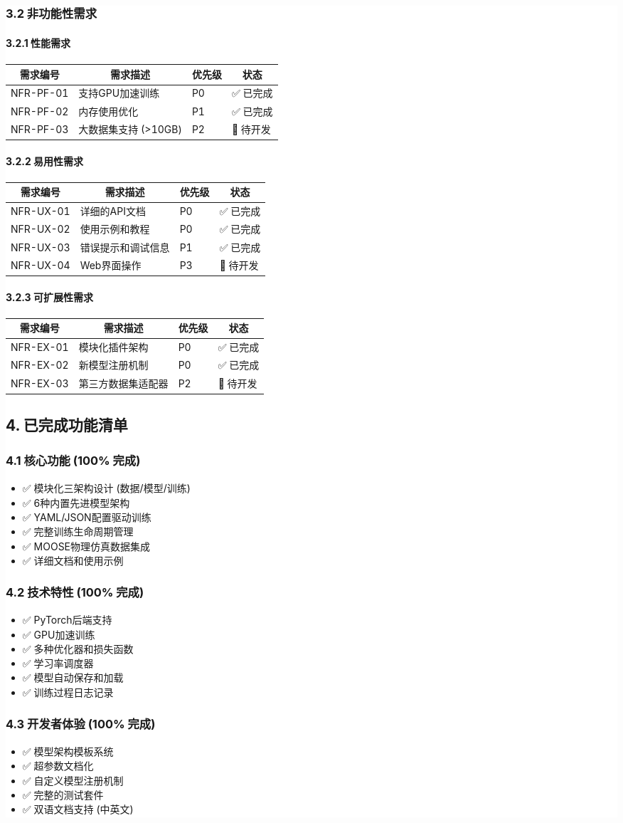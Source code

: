 ### 3.2 非功能性需求

#### 3.2.1 性能需求
| 需求编号 | 需求描述 | 优先级 | 状态 |
|---------|----------|--------|------|
| NFR-PF-01 | 支持GPU加速训练 | P0 | ✅ 已完成 |
| NFR-PF-02 | 内存使用优化 | P1 | ✅ 已完成 |
| NFR-PF-03 | 大数据集支持 (>10GB) | P2 | 🚧 待开发 |

#### 3.2.2 易用性需求
| 需求编号 | 需求描述 | 优先级 | 状态 |
|---------|----------|--------|------|
| NFR-UX-01 | 详细的API文档 | P0 | ✅ 已完成 |
| NFR-UX-02 | 使用示例和教程 | P0 | ✅ 已完成 |
| NFR-UX-03 | 错误提示和调试信息 | P1 | ✅ 已完成 |
| NFR-UX-04 | Web界面操作 | P3 | 🚧 待开发 |

#### 3.2.3 可扩展性需求
| 需求编号 | 需求描述 | 优先级 | 状态 |
|---------|----------|--------|------|
| NFR-EX-01 | 模块化插件架构 | P0 | ✅ 已完成 |
| NFR-EX-02 | 新模型注册机制 | P0 | ✅ 已完成 |
| NFR-EX-03 | 第三方数据集适配器 | P2 | 🚧 待开发 |

## 4. 已完成功能清单

### 4.1 核心功能 (100% 完成)
- ✅ 模块化三架构设计 (数据/模型/训练)
- ✅ 6种内置先进模型架构
- ✅ YAML/JSON配置驱动训练
- ✅ 完整训练生命周期管理
- ✅ MOOSE物理仿真数据集成
- ✅ 详细文档和使用示例

### 4.2 技术特性 (100% 完成)
- ✅ PyTorch后端支持
- ✅ GPU加速训练
- ✅ 多种优化器和损失函数
- ✅ 学习率调度器
- ✅ 模型自动保存和加载
- ✅ 训练过程日志记录

### 4.3 开发者体验 (100% 完成)
- ✅ 模型架构模板系统
- ✅ 超参数文档化
- ✅ 自定义模型注册机制
- ✅ 完整的测试套件
- ✅ 双语文档支持 (中英文)
